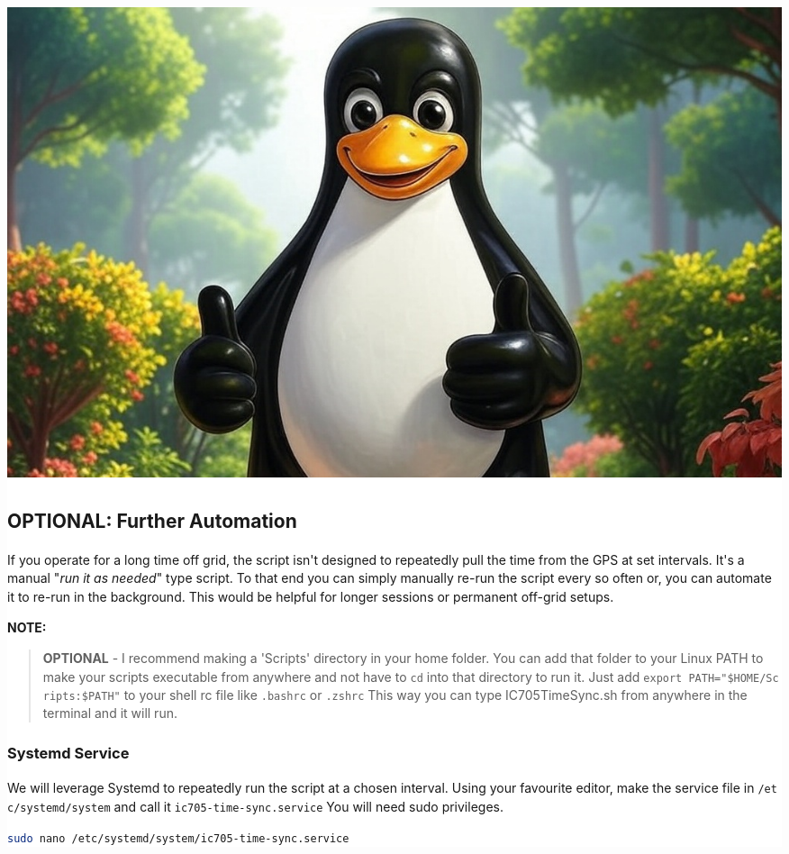 ![ThumbsUp](./assets/TimeSync/TS11.webp)

## OPTIONAL: Further Automation 

If you operate for a long time off grid, the script isn't designed to repeatedly pull the time from the GPS at set intervals. It's a manual "*run it as needed*" type script. To that end you can simply manually re-run the script every so often or, you can automate it to re-run in the background. This would be helpful for longer sessions or permanent off-grid setups.

**NOTE:**
>**OPTIONAL** - I recommend making a 'Scripts' directory in your home folder. You can add that folder to your Linux PATH to make your scripts executable from anywhere and not have to ```cd``` into that directory to run it. Just add ```export PATH="$HOME/Scripts:$PATH"``` to your shell rc file like ```.bashrc``` or ```.zshrc``` This way you can type IC705TimeSync.sh from anywhere in the terminal and it will run.

### Systemd Service

We will leverage Systemd to repeatedly run the script at a chosen interval. Using your favourite editor, make the service file in ```/etc/systemd/system``` and call it ```ic705-time-sync.service``` You will need sudo privileges.

```bash
sudo nano /etc/systemd/system/ic705-time-sync.service
```
